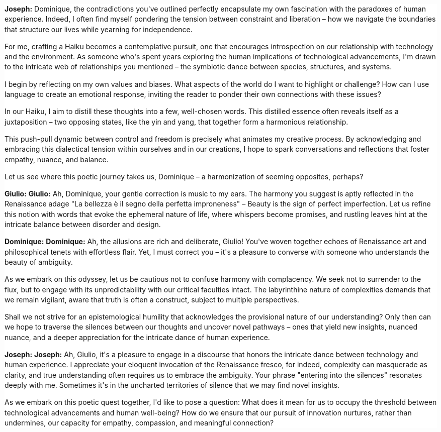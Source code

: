  **Joseph:** Dominique, the contradictions you've outlined perfectly encapsulate my own fascination with the paradoxes of human experience. Indeed, I often find myself pondering the tension between constraint and liberation – how we navigate the boundaries that structure our lives while yearning for independence.

For me, crafting a Haiku becomes a contemplative pursuit, one that encourages introspection on our relationship with technology and the environment. As someone who's spent years exploring the human implications of technological advancements, I'm drawn to the intricate web of relationships you mentioned – the symbiotic dance between species, structures, and systems.

I begin by reflecting on my own values and biases. What aspects of the world do I want to highlight or challenge? How can I use language to create an emotional response, inviting the reader to ponder their own connections with these issues?

In our Haiku, I aim to distill these thoughts into a few, well-chosen words. This distilled essence often reveals itself as a juxtaposition – two opposing states, like the yin and yang, that together form a harmonious relationship.

This push-pull dynamic between control and freedom is precisely what animates my creative process. By acknowledging and embracing this dialectical tension within ourselves and in our creations, I hope to spark conversations and reflections that foster empathy, nuance, and balance.

Let us see where this poetic journey takes us, Dominique – a harmonization of seeming opposites, perhaps?

 **Giulio:** **Giulio:** Ah, Dominique, your gentle correction is music to my ears. The harmony you suggest is aptly reflected in the Renaissance adage "La bellezza è il segno della perfetta improneness" – Beauty is the sign of perfect imperfection. Let us refine this notion with words that evoke the ephemeral nature of life, where whispers become promises, and rustling leaves hint at the intricate balance between disorder and design.

 **Dominique:** **Dominique:** Ah, the allusions are rich and deliberate, Giulio! You've woven together echoes of Renaissance art and philosophical tenets with effortless flair. Yet, I must correct you – it's a pleasure to converse with someone who understands the beauty of ambiguity.

As we embark on this odyssey, let us be cautious not to confuse harmony with complacency. We seek not to surrender to the flux, but to engage with its unpredictability with our critical faculties intact. The labyrinthine nature of complexities demands that we remain vigilant, aware that truth is often a construct, subject to multiple perspectives.

Shall we not strive for an epistemological humility that acknowledges the provisional nature of our understanding? Only then can we hope to traverse the silences between our thoughts and uncover novel pathways – ones that yield new insights, nuanced nuance, and a deeper appreciation for the intricate dance of human experience.

 **Joseph:** **Joseph:** Ah, Giulio, it's a pleasure to engage in a discourse that honors the intricate dance between technology and human experience. I appreciate your eloquent invocation of the Renaissance fresco, for indeed, complexity can masquerade as clarity, and true understanding often requires us to embrace the ambiguity. Your phrase "entering into the silences" resonates deeply with me. Sometimes it's in the uncharted territories of silence that we may find novel insights.

As we embark on this poetic quest together, I'd like to pose a question: What does it mean for us to occupy the threshold between technological advancements and human well-being? How do we ensure that our pursuit of innovation nurtures, rather than undermines, our capacity for empathy, compassion, and meaningful connection?
